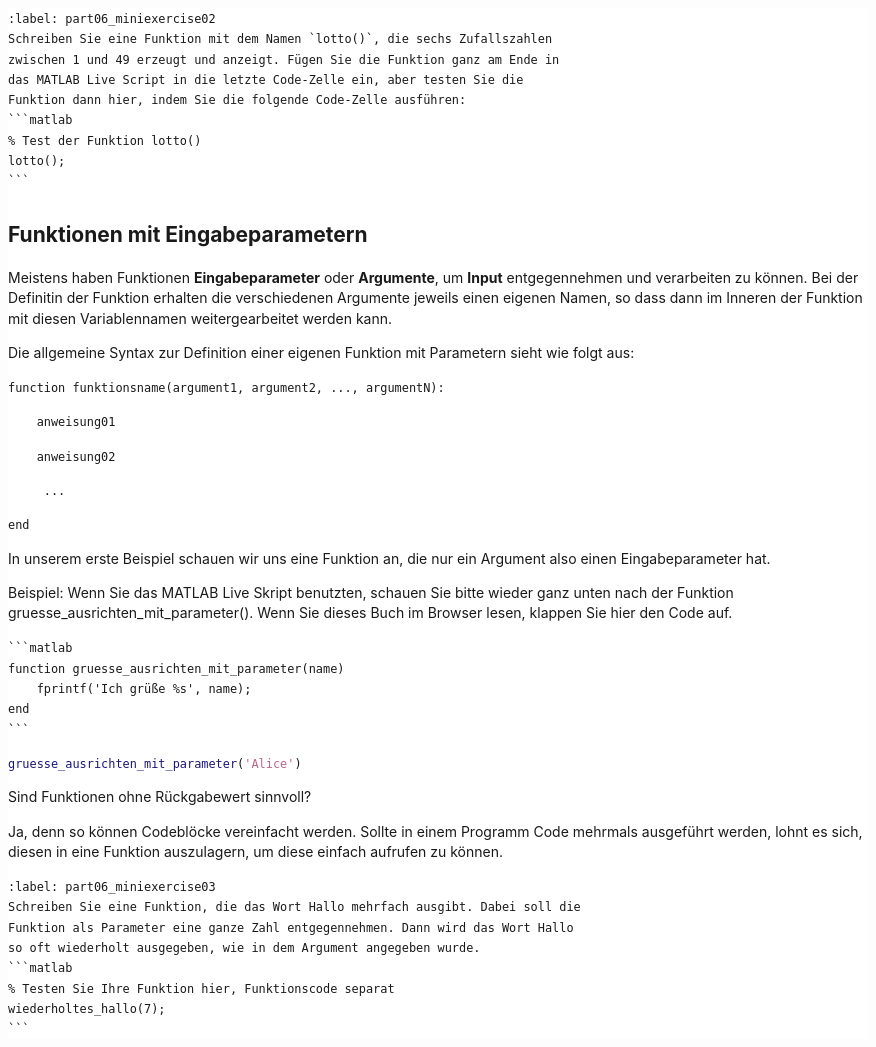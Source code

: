 ````{exercise}
:label: part06_miniexercise02
Schreiben Sie eine Funktion mit dem Namen `lotto()`, die sechs Zufallszahlen
zwischen 1 und 49 erzeugt und anzeigt. Fügen Sie die Funktion ganz am Ende in
das MATLAB Live Script in die letzte Code-Zelle ein, aber testen Sie die
Funktion dann hier, indem Sie die folgende Code-Zelle ausführen:
```matlab
% Test der Funktion lotto()
lotto();
```
````


## Funktionen mit Eingabeparametern

Meistens haben Funktionen **Eingabeparameter** oder **Argumente**, um **Input**
entgegennehmen und verarbeiten zu können. Bei der Definitin der Funktion
erhalten die verschiedenen Argumente jeweils einen eigenen Namen, so dass dann
im Inneren der Funktion mit diesen Variablennamen weitergearbeitet werden kann. 

Die allgemeine Syntax zur Definition einer eigenen Funktion mit Parametern sieht
wie folgt aus:

`function funktionsname(argument1, argument2, ..., argumentN):`

`    anweisung01`

`    anweisung02`

`     ...`

`end`

In unserem erste Beispiel schauen wir uns eine Funktion an, die nur ein Argument
also einen Eingabeparameter hat.   

Beispiel: Wenn Sie das MATLAB  Live Skript benutzten, schauen Sie bitte wieder
ganz unten nach der Funktion gruesse_ausrichten_mit_parameter(). Wenn Sie dieses
Buch im Browser lesen, klappen Sie hier den Code auf.
````{toggle}
```matlab
function gruesse_ausrichten_mit_parameter(name)
    fprintf('Ich grüße %s', name);
end
```
````

```matlab
gruesse_ausrichten_mit_parameter('Alice')
```

Sind Funktionen ohne Rückgabewert sinnvoll?

Ja, denn so können Codeblöcke vereinfacht werden. Sollte in einem Programm Code
mehrmals ausgeführt werden, lohnt es sich, diesen in eine Funktion auszulagern,
um diese einfach aufrufen zu können.

````{exercise}
:label: part06_miniexercise03
Schreiben Sie eine Funktion, die das Wort Hallo mehrfach ausgibt. Dabei soll die
Funktion als Parameter eine ganze Zahl entgegennehmen. Dann wird das Wort Hallo
so oft wiederholt ausgegeben, wie in dem Argument angegeben wurde.
```matlab
% Testen Sie Ihre Funktion hier, Funktionscode separat 
wiederholtes_hallo(7);
``` 
````

